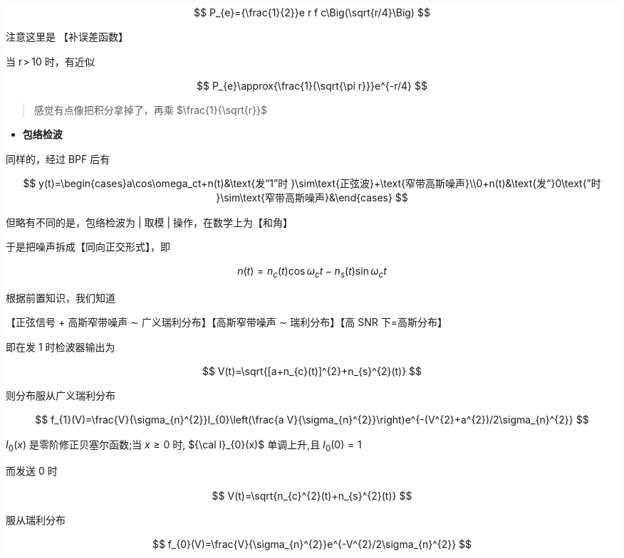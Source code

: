 $$
P_{e}={\frac{1}{2}}e r f c\Big(\sqrt{r/4}\Big)
$$

注意这里是 【补误差函数】

当 $\mathsf{r}\!>\!\!10$ 时，有近似

$$
P_{e}\approx{\frac{1}{\sqrt{\pi r}}}e^{-r/4}
$$

> 感觉有点像把积分拿掉了，再乘 $\frac{1}{\sqrt{r}}$

- **包络检波**

同样的，经过 BPF 后有

$$
y(t)=\begin{cases}a\cos\omega_ct+n(t)&\text{发“1”时 }\sim\text{正弦波}+\text{窄带高斯噪声}\\0+n(t)&\text{发“}0\text{”时 }\sim\text{窄带高斯噪声}&\end{cases}
$$

但略有不同的是，包络检波为 | 取模 | 操作，在数学上为【和角】

于是把噪声拆成【同向正交形式】，即

$$
n(t)=n_{c}(t)\cos\omega_{c}t-n_{s}(t)\sin\omega_{c}t
$$

根据前置知识，我们知道

【正弦信号 + 高斯窄带噪声 $\sim$ 广义瑞利分布】【高斯窄带噪声 $\sim$ 瑞利分布】【高 SNR 下=高斯分布】

即在发 1 时检波器输出为

$$
V(t)=\sqrt{[a+n_{c}(t)]^{2}+n_{s}^{2}(t)}
$$

则分布服从广义瑞利分布

$$
f_{1}(V)=\frac{V}{\sigma_{n}^{2}}I_{0}\left(\frac{a V}{\sigma_{n}^{2}}\right)e^{-(V^{2}+a^{2})/2\sigma_{n}^{2}}
$$

$I_{0}(x)$ 是零阶修正贝塞尔函数;当 $x\geq0$ 时, ${\cal I}_{0}(x)$ 单调上升,且 $I_{0}(0)=1$

而发送 0 时

$$
V(t)=\sqrt{n_{c}^{2}(t)+n_{s}^{2}(t)}
$$

服从瑞利分布

$$
f_{0}(V)=\frac{V}{\sigma_{n}^{2}}e^{-V^{2}/2\sigma_{n}^{2}}
$$

